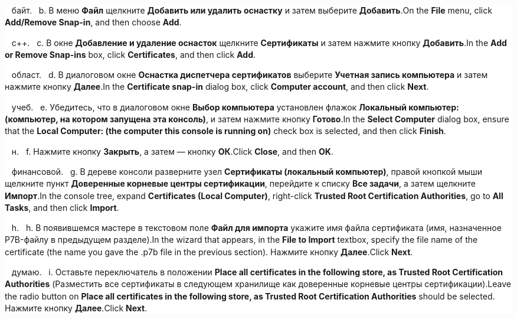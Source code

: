 <span data-ttu-id="6f9dc-225">&nbsp;&nbsp;&nbsp;байт.</span><span class="sxs-lookup"><span data-stu-id="6f9dc-225">&nbsp;&nbsp;&nbsp;b.</span></span> <span data-ttu-id="6f9dc-226">В меню **Файл** щелкните **Добавить или удалить оснастку** и затем выберите **Добавить**.</span><span class="sxs-lookup"><span data-stu-id="6f9dc-226">On the **File** menu, click **Add/Remove Snap-in**, and then choose **Add**.</span></span>
    
<span data-ttu-id="6f9dc-227">&nbsp;&nbsp;&nbsp;c++.</span><span class="sxs-lookup"><span data-stu-id="6f9dc-227">&nbsp;&nbsp;&nbsp;c.</span></span> <span data-ttu-id="6f9dc-228">В окне **Добавление и удаление оснасток** щелкните **Сертификаты** и затем нажмите кнопку **Добавить**.</span><span class="sxs-lookup"><span data-stu-id="6f9dc-228">In the **Add or Remove Snap-ins** box, click **Certificates**, and then click **Add**.</span></span>
    
<span data-ttu-id="6f9dc-229">&nbsp;&nbsp;&nbsp;област.</span><span class="sxs-lookup"><span data-stu-id="6f9dc-229">&nbsp;&nbsp;&nbsp;d.</span></span> <span data-ttu-id="6f9dc-230">В диалоговом окне **Оснастка диспетчера сертификатов** выберите **Учетная запись компьютера** и затем нажмите кнопку **Далее**.</span><span class="sxs-lookup"><span data-stu-id="6f9dc-230">In the **Certificate snap-in** dialog box, click **Computer account**, and then click **Next**.</span></span>
    
<span data-ttu-id="6f9dc-231">&nbsp;&nbsp;&nbsp;учеб.</span><span class="sxs-lookup"><span data-stu-id="6f9dc-231">&nbsp;&nbsp;&nbsp;e.</span></span> <span data-ttu-id="6f9dc-232">Убедитесь, что в диалоговом окне **Выбор компьютера** установлен флажок **Локальный компьютер: (компьютер, на котором запущена эта консоль)**, и затем нажмите кнопку **Готово**.</span><span class="sxs-lookup"><span data-stu-id="6f9dc-232">In the **Select Computer** dialog box, ensure that the **Local Computer: (the computer this console is running on)** check box is selected, and then click **Finish**.</span></span>
    
<span data-ttu-id="6f9dc-233">&nbsp;&nbsp;&nbsp;н.</span><span class="sxs-lookup"><span data-stu-id="6f9dc-233">&nbsp;&nbsp;&nbsp;f.</span></span> <span data-ttu-id="6f9dc-234">Нажмите кнопку **Закрыть**, а затем — кнопку **ОК**.</span><span class="sxs-lookup"><span data-stu-id="6f9dc-234">Click **Close**, and then **OK**.</span></span>
    
<span data-ttu-id="6f9dc-235">&nbsp;&nbsp;&nbsp;финансовой.</span><span class="sxs-lookup"><span data-stu-id="6f9dc-235">&nbsp;&nbsp;&nbsp;g.</span></span> <span data-ttu-id="6f9dc-236">В дереве консоли разверните узел **Сертификаты (локальный компьютер)**, правой кнопкой мыши щелкните пункт **Доверенные корневые центры сертификации**, перейдите к списку **Все задачи**, а затем щелкните **Импорт**.</span><span class="sxs-lookup"><span data-stu-id="6f9dc-236">In the console tree, expand **Certificates (Local Computer)**, right-click **Trusted Root Certification Authorities**, go to **All Tasks**, and then click **Import**.</span></span>
    
<span data-ttu-id="6f9dc-237">&nbsp;&nbsp;&nbsp;h.</span><span class="sxs-lookup"><span data-stu-id="6f9dc-237">&nbsp;&nbsp;&nbsp;h.</span></span> <span data-ttu-id="6f9dc-238">В появившемся мастере в текстовом поле **Файл для импорта** укажите имя файла сертификата (имя, назначенное P7B-файлу в предыдущем разделе).</span><span class="sxs-lookup"><span data-stu-id="6f9dc-238">In the wizard that appears, in the **File to Import** textbox, specify the file name of the certificate (the name you gave the .p7b file in the previous section).</span></span> <span data-ttu-id="6f9dc-239">Нажмите кнопку **Далее**.</span><span class="sxs-lookup"><span data-stu-id="6f9dc-239">Click **Next**.</span></span>
    
<span data-ttu-id="6f9dc-240">&nbsp;&nbsp;&nbsp;думаю.</span><span class="sxs-lookup"><span data-stu-id="6f9dc-240">&nbsp;&nbsp;&nbsp;i.</span></span> <span data-ttu-id="6f9dc-241">Оставьте переключатель в положении **Place all certificates in the following store, as Trusted Root Certification Authorities** (Разместить все сертификаты в следующем хранилище как доверенные корневые центры сертификации).</span><span class="sxs-lookup"><span data-stu-id="6f9dc-241">Leave the radio button on **Place all certificates in the following store, as Trusted Root Certification Authorities** should be selected.</span></span> <span data-ttu-id="6f9dc-242">Нажмите кнопку **Далее**.</span><span class="sxs-lookup"><span data-stu-id="6f9dc-242">Click **Next**.</span></span>
    